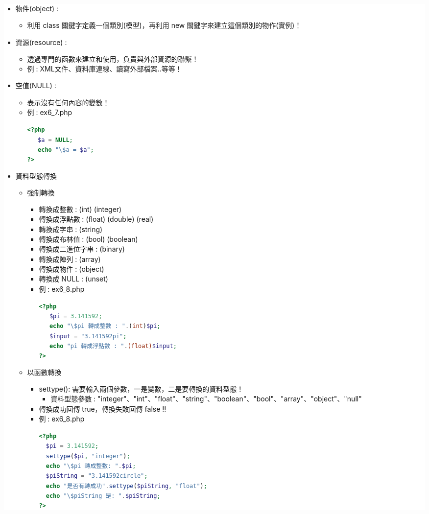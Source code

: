   + 物件(object) :
    + 利用 class 關鍵字定義一個類別(模型)，再利用 new 關鍵字來建立這個類別的物作(實例)！

  + 資源(resource) :
    + 透過專門的函數來建立和使用，負責與外部資源的聯繫！
    + 例 : XML文件、資料庫連線、讀寫外部檔案..等等！
  
  + 空值(NULL) : 
    + 表示沒有任何內容的變數！
    + 例 : ex6_7.php
      ```php
      <?php
         $a = NULL;
         echo "\$a = $a";
      ?>
      ```

+ 資料型態轉換
  + 強制轉換
    + 轉換成整數 : (int) (integer)
    + 轉換成浮點數 : (float) (double) (real)
    + 轉換成字串 : (string)
    + 轉換成布林值 : (bool) (boolean)
    + 轉換成二進位字串 : (binary)
    + 轉換成陣列 : (array)
    + 轉換成物件 : (object)
    + 轉換成 NULL : (unset)
    + 例 : ex6_8.php
      ```php
      <?php
         $pi = 3.141592;
         echo "\$pi 轉成整數 : ".(int)$pi;
         $input = "3.141592pi";
         echo "pi 轉成浮點數 : ".(float)$input;
      ?>
      ```

  + 以函數轉換
    + settype(): 需要輸入兩個參數，一是變數，二是要轉換的資料型態！
      + 資料型態參數 : "integer"、"int"、"float"、"string"、"boolean"、"bool"、"array"、"object"、"null"
    + 轉換成功回傳 true，轉換失敗回傳 false !!
    + 例 : ex6_8.php
      ```php
      <?php
        $pi = 3.141592;
        settype($pi, "integer");
        echo "\$pi 轉成整數: ".$pi;
        $piString = "3.141592circle";
        echo "是否有轉成功".settype($piString, "float");
        echo "\$piString 是: ".$piString;
      ?>
      ```
